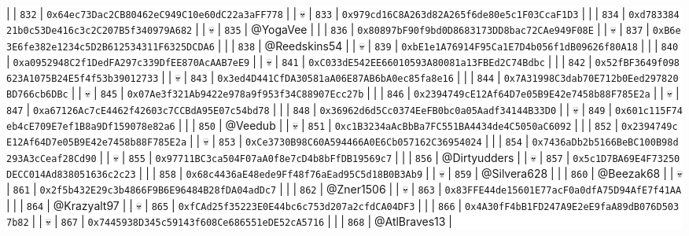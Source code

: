 |  | `832` | `0x64ec73Dac2CB80462eC949C10e60dC22a3aFF778` |
| 💀 | `833` | `0x979cd16C8A263d82A265f6de80e5c1F03CcaF1D3` |
|  | `834` | `0xd78338421b0c53De416c3c2C207B5f340979A682` |
| 💀 | `835` | @YogaVee |
|  | `836` | `0x80897bF90f9bd0D8683173DD8bac72CAe949F08E` |
| 💀 | `837` | `0xB6e3E6fe382e1234c5D2B612534311F6325DCDA6` |
|  | `838` | @Reedskins54 |
| 💀 | `839` | `0xbE1e1A76914F95Ca1E7D4b056f1dB09626f80A18` |
|  | `840` | `0xa0952948C2f1DedFA297c339DfEE870AcAAB7eE9` |
| 💀 | `841` | `0xC033dE542EE66010593A80081a13FBEd2C74Bdbc` |
|  | `842` | `0x52fBF3649f098623A1075B24E5f4f53b39012733` |
| 💀 | `843` | `0x3ed4D441CfDA30581aA06E87AB6bA0ec85fa8e16` |
|  | `844` | `0x7A31998C3dab70E712b0Eed297820BD766cb6DBc` |
| 💀 | `845` | `0x07Ae3f321Ab9422e978a9f953f34C88907Ecc27b` |
|  | `846` | `0x2394749cE12Af64D7e05B9E42e7458b88F785E2a` |
| 💀 | `847` | `0xa67126Ac7cE4462f42603c7CCBdA95E07c54bd78` |
|  | `848` | `0x36962d6d5Cc0374EeFB0bc0a05Aadf34144B33D0` |
| 💀 | `849` | `0x601c115F74eb4cE709E7ef1B8a9Df159078e82a6` |
|  | `850` | @Veedub |
| 💀 | `851` | `0xc1B3234aAcBbBa7FC551BA4434de4C5050aC6092` |
|  | `852` | `0x2394749cE12Af64D7e05B9E42e7458b88F785E2a` |
| 💀 | `853` | `0xCe3730B98C60A594466A0E6Cb057162C36954024` |
|  | `854` | `0x7436aDb2b5166BeBC100B98d293A3cCeaf28Cd90` |
| 💀 | `855` | `0x97711BC3ca504F07aA0f8e7cD4b8bFfDB19569c7` |
|  | `856` | @Dirtyudders |
| 💀 | `857` | `0x5c1D7BA69E4F73250DECC014Ad838051636c2c23` |
|  | `858` | `0x68c4436aE48ede9Ff48f76aEad95C5d18B0B3Ab9` |
| 💀 | `859` | @Silvera628 |
|  | `860` | @Beezak68 |
| 💀 | `861` | `0x2f5b432E29c3b4866F9B6E96484B28fDA04adDc7` |
|  | `862` | @Zner1506 |
| 💀 | `863` | `0x83FFE44de15601E77acF0a0dfA75D94AfE7f41AA` |
|  | `864` | @Krazyalt97 |
| 💀 | `865` | `0xfCAd25f35223E0E44bc6c753d207a2cfdCA04DF3` |
|  | `866` | `0x4A30fF4bB1FD247A9E2eE9faA89dB076D5037b82` |
| 💀 | `867` | `0x7445938D345c59143f608Ce686551eDE52cA5716` |
|  | `868` | @AtlBraves13 |